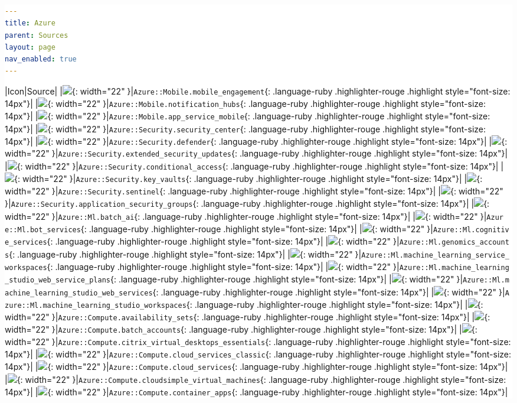 ```yaml
---
title: Azure
parent: Sources
layout: page
nav_enabled: true
---
```


|Icon|Source|
|![](/home/gearoid/.gem/ruby/3.1/gems/diagrams-rb-0.1.0/resources/azure/mobile/mobile-engagement.png){: width="22" }|`Azure::Mobile.mobile_engagement`{: .language-ruby .highlighter-rouge .highlight style="font-size: 14px"}|
|![](/home/gearoid/.gem/ruby/3.1/gems/diagrams-rb-0.1.0/resources/azure/mobile/notification-hubs.png){: width="22" }|`Azure::Mobile.notification_hubs`{: .language-ruby .highlighter-rouge .highlight style="font-size: 14px"}|
|![](/home/gearoid/.gem/ruby/3.1/gems/diagrams-rb-0.1.0/resources/azure/mobile/app-service-mobile.png){: width="22" }|`Azure::Mobile.app_service_mobile`{: .language-ruby .highlighter-rouge .highlight style="font-size: 14px"}|
|![](/home/gearoid/.gem/ruby/3.1/gems/diagrams-rb-0.1.0/resources/azure/security/security-center.png){: width="22" }|`Azure::Security.security_center`{: .language-ruby .highlighter-rouge .highlight style="font-size: 14px"}|
|![](/home/gearoid/.gem/ruby/3.1/gems/diagrams-rb-0.1.0/resources/azure/security/defender.png){: width="22" }|`Azure::Security.defender`{: .language-ruby .highlighter-rouge .highlight style="font-size: 14px"}|
|![](/home/gearoid/.gem/ruby/3.1/gems/diagrams-rb-0.1.0/resources/azure/security/extended-security-updates.png){: width="22" }|`Azure::Security.extended_security_updates`{: .language-ruby .highlighter-rouge .highlight style="font-size: 14px"}|
|![](/home/gearoid/.gem/ruby/3.1/gems/diagrams-rb-0.1.0/resources/azure/security/conditional-access.png){: width="22" }|`Azure::Security.conditional_access`{: .language-ruby .highlighter-rouge .highlight style="font-size: 14px"}|
|![](/home/gearoid/.gem/ruby/3.1/gems/diagrams-rb-0.1.0/resources/azure/security/key-vaults.png){: width="22" }|`Azure::Security.key_vaults`{: .language-ruby .highlighter-rouge .highlight style="font-size: 14px"}|
|![](/home/gearoid/.gem/ruby/3.1/gems/diagrams-rb-0.1.0/resources/azure/security/sentinel.png){: width="22" }|`Azure::Security.sentinel`{: .language-ruby .highlighter-rouge .highlight style="font-size: 14px"}|
|![](/home/gearoid/.gem/ruby/3.1/gems/diagrams-rb-0.1.0/resources/azure/security/application-security-groups.png){: width="22" }|`Azure::Security.application_security_groups`{: .language-ruby .highlighter-rouge .highlight style="font-size: 14px"}|
|![](/home/gearoid/.gem/ruby/3.1/gems/diagrams-rb-0.1.0/resources/azure/ml/batch-ai.png){: width="22" }|`Azure::Ml.batch_ai`{: .language-ruby .highlighter-rouge .highlight style="font-size: 14px"}|
|![](/home/gearoid/.gem/ruby/3.1/gems/diagrams-rb-0.1.0/resources/azure/ml/bot-services.png){: width="22" }|`Azure::Ml.bot_services`{: .language-ruby .highlighter-rouge .highlight style="font-size: 14px"}|
|![](/home/gearoid/.gem/ruby/3.1/gems/diagrams-rb-0.1.0/resources/azure/ml/cognitive-services.png){: width="22" }|`Azure::Ml.cognitive_services`{: .language-ruby .highlighter-rouge .highlight style="font-size: 14px"}|
|![](/home/gearoid/.gem/ruby/3.1/gems/diagrams-rb-0.1.0/resources/azure/ml/genomics-accounts.png){: width="22" }|`Azure::Ml.genomics_accounts`{: .language-ruby .highlighter-rouge .highlight style="font-size: 14px"}|
|![](/home/gearoid/.gem/ruby/3.1/gems/diagrams-rb-0.1.0/resources/azure/ml/machine-learning-service-workspaces.png){: width="22" }|`Azure::Ml.machine_learning_service_workspaces`{: .language-ruby .highlighter-rouge .highlight style="font-size: 14px"}|
|![](/home/gearoid/.gem/ruby/3.1/gems/diagrams-rb-0.1.0/resources/azure/ml/machine-learning-studio-web-service-plans.png){: width="22" }|`Azure::Ml.machine_learning_studio_web_service_plans`{: .language-ruby .highlighter-rouge .highlight style="font-size: 14px"}|
|![](/home/gearoid/.gem/ruby/3.1/gems/diagrams-rb-0.1.0/resources/azure/ml/machine-learning-studio-web-services.png){: width="22" }|`Azure::Ml.machine_learning_studio_web_services`{: .language-ruby .highlighter-rouge .highlight style="font-size: 14px"}|
|![](/home/gearoid/.gem/ruby/3.1/gems/diagrams-rb-0.1.0/resources/azure/ml/machine-learning-studio-workspaces.png){: width="22" }|`Azure::Ml.machine_learning_studio_workspaces`{: .language-ruby .highlighter-rouge .highlight style="font-size: 14px"}|
|![](/home/gearoid/.gem/ruby/3.1/gems/diagrams-rb-0.1.0/resources/azure/compute/availability-sets.png){: width="22" }|`Azure::Compute.availability_sets`{: .language-ruby .highlighter-rouge .highlight style="font-size: 14px"}|
|![](/home/gearoid/.gem/ruby/3.1/gems/diagrams-rb-0.1.0/resources/azure/compute/batch-accounts.png){: width="22" }|`Azure::Compute.batch_accounts`{: .language-ruby .highlighter-rouge .highlight style="font-size: 14px"}|
|![](/home/gearoid/.gem/ruby/3.1/gems/diagrams-rb-0.1.0/resources/azure/compute/citrix-virtual-desktops-essentials.png){: width="22" }|`Azure::Compute.citrix_virtual_desktops_essentials`{: .language-ruby .highlighter-rouge .highlight style="font-size: 14px"}|
|![](/home/gearoid/.gem/ruby/3.1/gems/diagrams-rb-0.1.0/resources/azure/compute/cloud-services-classic.png){: width="22" }|`Azure::Compute.cloud_services_classic`{: .language-ruby .highlighter-rouge .highlight style="font-size: 14px"}|
|![](/home/gearoid/.gem/ruby/3.1/gems/diagrams-rb-0.1.0/resources/azure/compute/cloud-services.png){: width="22" }|`Azure::Compute.cloud_services`{: .language-ruby .highlighter-rouge .highlight style="font-size: 14px"}|
|![](/home/gearoid/.gem/ruby/3.1/gems/diagrams-rb-0.1.0/resources/azure/compute/cloudsimple-virtual-machines.png){: width="22" }|`Azure::Compute.cloudsimple_virtual_machines`{: .language-ruby .highlighter-rouge .highlight style="font-size: 14px"}|
|![](/home/gearoid/.gem/ruby/3.1/gems/diagrams-rb-0.1.0/resources/azure/compute/container-apps.png){: width="22" }|`Azure::Compute.container_apps`{: .language-ruby .highlighter-rouge .highlight style="font-size: 14px"}|